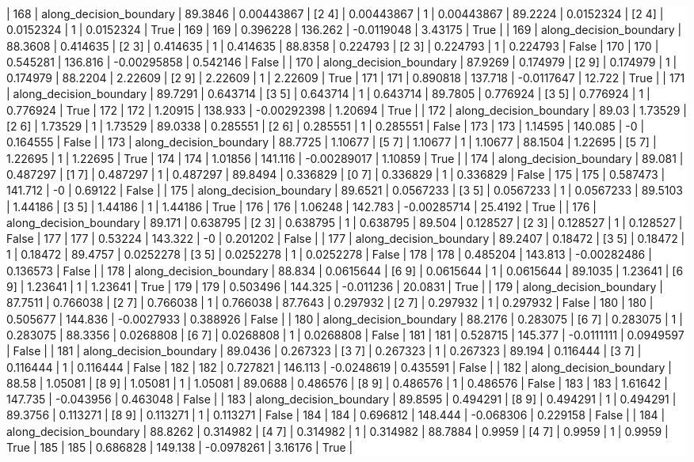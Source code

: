 | 168 | along_decision_boundary |     89.3846 | 0.00443867  | [2 4]    |   0.00443867  |      1 | 0.00443867  |      89.2224 | 0.0152324   | [2 4]     |    0.0152324   |       1 | 0.0152324   | True      |    169 |             169 |                0.396228 |              136.262   | -0.0119048  |      3.43175     | True            |
| 169 | along_decision_boundary |     88.3608 | 0.414635    | [2 3]    |   0.414635    |      1 | 0.414635    |      88.8358 | 0.224793    | [2 3]     |    0.224793    |       1 | 0.224793    | False     |    170 |             170 |                0.545281 |              136.816   | -0.00295858 |      0.542146    | False           |
| 170 | along_decision_boundary |     87.9269 | 0.174979    | [2 9]    |   0.174979    |      1 | 0.174979    |      88.2204 | 2.22609     | [2 9]     |    2.22609     |       1 | 2.22609     | True      |    171 |             171 |                0.890818 |              137.718   | -0.0117647  |     12.722       | True            |
| 171 | along_decision_boundary |     89.7291 | 0.643714    | [3 5]    |   0.643714    |      1 | 0.643714    |      89.7805 | 0.776924    | [3 5]     |    0.776924    |       1 | 0.776924    | True      |    172 |             172 |                1.20915  |              138.933   | -0.00292398 |      1.20694     | True            |
| 172 | along_decision_boundary |     89.03   | 1.73529     | [2 6]    |   1.73529     |      1 | 1.73529     |      89.0338 | 0.285551    | [2 6]     |    0.285551    |       1 | 0.285551    | False     |    173 |             173 |                1.14595  |              140.085   | -0          |      0.164555    | False           |
| 173 | along_decision_boundary |     88.7725 | 1.10677     | [5 7]    |   1.10677     |      1 | 1.10677     |      88.1504 | 1.22695     | [5 7]     |    1.22695     |       1 | 1.22695     | True      |    174 |             174 |                1.01856  |              141.116   | -0.00289017 |      1.10859     | True            |
| 174 | along_decision_boundary |     89.081  | 0.487297    | [1 7]    |   0.487297    |      1 | 0.487297    |      89.8494 | 0.336829    | [0 7]     |    0.336829    |       1 | 0.336829    | False     |    175 |             175 |                0.587473 |              141.712   | -0          |      0.69122     | False           |
| 175 | along_decision_boundary |     89.6521 | 0.0567233   | [3 5]    |   0.0567233   |      1 | 0.0567233   |      89.5103 | 1.44186     | [3 5]     |    1.44186     |       1 | 1.44186     | True      |    176 |             176 |                1.06248  |              142.783   | -0.00285714 |     25.4192      | True            |
| 176 | along_decision_boundary |     89.171  | 0.638795    | [2 3]    |   0.638795    |      1 | 0.638795    |      89.504  | 0.128527    | [2 3]     |    0.128527    |       1 | 0.128527    | False     |    177 |             177 |                0.53224  |              143.322   | -0          |      0.201202    | False           |
| 177 | along_decision_boundary |     89.2407 | 0.18472     | [3 5]    |   0.18472     |      1 | 0.18472     |      89.4757 | 0.0252278   | [3 5]     |    0.0252278   |       1 | 0.0252278   | False     |    178 |             178 |                0.485204 |              143.813   | -0.00282486 |      0.136573    | False           |
| 178 | along_decision_boundary |     88.834  | 0.0615644   | [6 9]    |   0.0615644   |      1 | 0.0615644   |      89.1035 | 1.23641     | [6 9]     |    1.23641     |       1 | 1.23641     | True      |    179 |             179 |                0.503496 |              144.325   | -0.011236   |     20.0831      | True            |
| 179 | along_decision_boundary |     87.7511 | 0.766038    | [2 7]    |   0.766038    |      1 | 0.766038    |      87.7643 | 0.297932    | [2 7]     |    0.297932    |       1 | 0.297932    | False     |    180 |             180 |                0.505677 |              144.836   | -0.0027933  |      0.388926    | False           |
| 180 | along_decision_boundary |     88.2176 | 0.283075    | [6 7]    |   0.283075    |      1 | 0.283075    |      88.3356 | 0.0268808   | [6 7]     |    0.0268808   |       1 | 0.0268808   | False     |    181 |             181 |                0.528715 |              145.377   | -0.0111111  |      0.0949597   | False           |
| 181 | along_decision_boundary |     89.0436 | 0.267323    | [3 7]    |   0.267323    |      1 | 0.267323    |      89.194  | 0.116444    | [3 7]     |    0.116444    |       1 | 0.116444    | False     |    182 |             182 |                0.727821 |              146.113   | -0.0248619  |      0.435591    | False           |
| 182 | along_decision_boundary |     88.58   | 1.05081     | [8 9]    |   1.05081     |      1 | 1.05081     |      89.0688 | 0.486576    | [8 9]     |    0.486576    |       1 | 0.486576    | False     |    183 |             183 |                1.61642  |              147.735   | -0.043956   |      0.463048    | False           |
| 183 | along_decision_boundary |     89.8595 | 0.494291    | [8 9]    |   0.494291    |      1 | 0.494291    |      89.3756 | 0.113271    | [8 9]     |    0.113271    |       1 | 0.113271    | False     |    184 |             184 |                0.696812 |              148.444   | -0.068306   |      0.229158    | False           |
| 184 | along_decision_boundary |     88.8262 | 0.314982    | [4 7]    |   0.314982    |      1 | 0.314982    |      88.7884 | 0.9959      | [4 7]     |    0.9959      |       1 | 0.9959      | True      |    185 |             185 |                0.686828 |              149.138   | -0.0978261  |      3.16176     | True            |